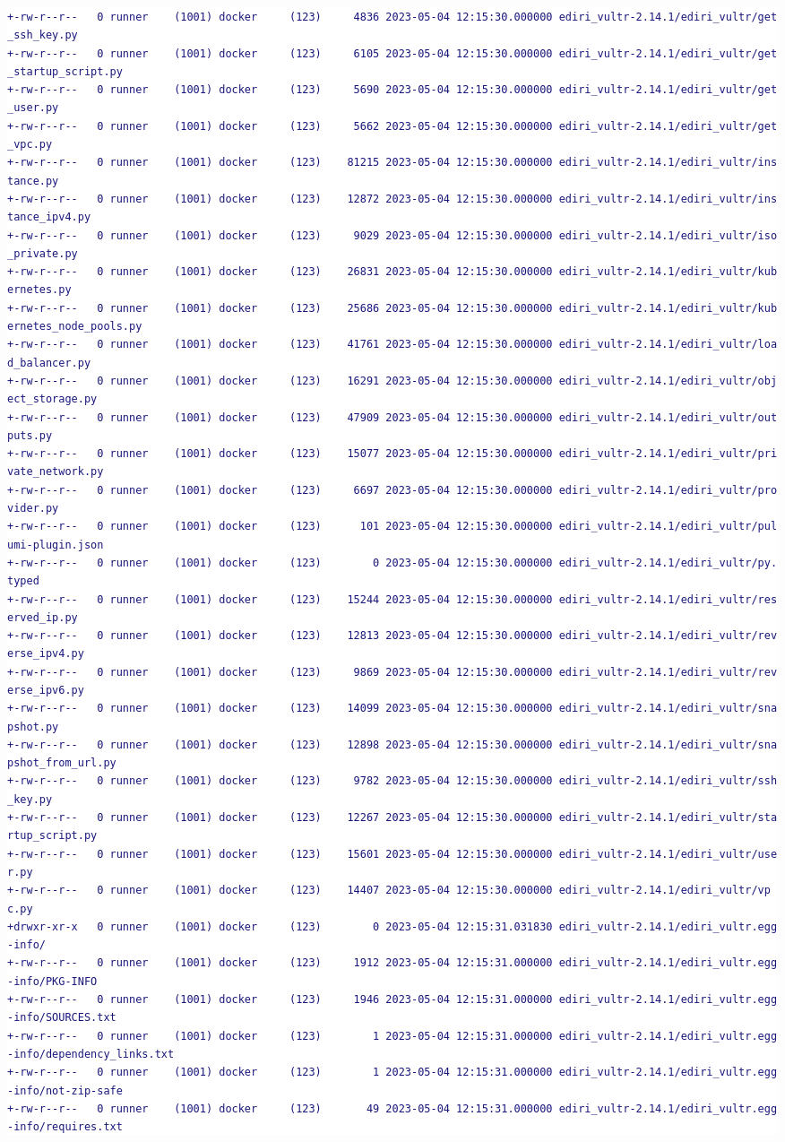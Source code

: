 ```diff
+-rw-r--r--   0 runner    (1001) docker     (123)     4836 2023-05-04 12:15:30.000000 ediri_vultr-2.14.1/ediri_vultr/get_ssh_key.py
+-rw-r--r--   0 runner    (1001) docker     (123)     6105 2023-05-04 12:15:30.000000 ediri_vultr-2.14.1/ediri_vultr/get_startup_script.py
+-rw-r--r--   0 runner    (1001) docker     (123)     5690 2023-05-04 12:15:30.000000 ediri_vultr-2.14.1/ediri_vultr/get_user.py
+-rw-r--r--   0 runner    (1001) docker     (123)     5662 2023-05-04 12:15:30.000000 ediri_vultr-2.14.1/ediri_vultr/get_vpc.py
+-rw-r--r--   0 runner    (1001) docker     (123)    81215 2023-05-04 12:15:30.000000 ediri_vultr-2.14.1/ediri_vultr/instance.py
+-rw-r--r--   0 runner    (1001) docker     (123)    12872 2023-05-04 12:15:30.000000 ediri_vultr-2.14.1/ediri_vultr/instance_ipv4.py
+-rw-r--r--   0 runner    (1001) docker     (123)     9029 2023-05-04 12:15:30.000000 ediri_vultr-2.14.1/ediri_vultr/iso_private.py
+-rw-r--r--   0 runner    (1001) docker     (123)    26831 2023-05-04 12:15:30.000000 ediri_vultr-2.14.1/ediri_vultr/kubernetes.py
+-rw-r--r--   0 runner    (1001) docker     (123)    25686 2023-05-04 12:15:30.000000 ediri_vultr-2.14.1/ediri_vultr/kubernetes_node_pools.py
+-rw-r--r--   0 runner    (1001) docker     (123)    41761 2023-05-04 12:15:30.000000 ediri_vultr-2.14.1/ediri_vultr/load_balancer.py
+-rw-r--r--   0 runner    (1001) docker     (123)    16291 2023-05-04 12:15:30.000000 ediri_vultr-2.14.1/ediri_vultr/object_storage.py
+-rw-r--r--   0 runner    (1001) docker     (123)    47909 2023-05-04 12:15:30.000000 ediri_vultr-2.14.1/ediri_vultr/outputs.py
+-rw-r--r--   0 runner    (1001) docker     (123)    15077 2023-05-04 12:15:30.000000 ediri_vultr-2.14.1/ediri_vultr/private_network.py
+-rw-r--r--   0 runner    (1001) docker     (123)     6697 2023-05-04 12:15:30.000000 ediri_vultr-2.14.1/ediri_vultr/provider.py
+-rw-r--r--   0 runner    (1001) docker     (123)      101 2023-05-04 12:15:30.000000 ediri_vultr-2.14.1/ediri_vultr/pulumi-plugin.json
+-rw-r--r--   0 runner    (1001) docker     (123)        0 2023-05-04 12:15:30.000000 ediri_vultr-2.14.1/ediri_vultr/py.typed
+-rw-r--r--   0 runner    (1001) docker     (123)    15244 2023-05-04 12:15:30.000000 ediri_vultr-2.14.1/ediri_vultr/reserved_ip.py
+-rw-r--r--   0 runner    (1001) docker     (123)    12813 2023-05-04 12:15:30.000000 ediri_vultr-2.14.1/ediri_vultr/reverse_ipv4.py
+-rw-r--r--   0 runner    (1001) docker     (123)     9869 2023-05-04 12:15:30.000000 ediri_vultr-2.14.1/ediri_vultr/reverse_ipv6.py
+-rw-r--r--   0 runner    (1001) docker     (123)    14099 2023-05-04 12:15:30.000000 ediri_vultr-2.14.1/ediri_vultr/snapshot.py
+-rw-r--r--   0 runner    (1001) docker     (123)    12898 2023-05-04 12:15:30.000000 ediri_vultr-2.14.1/ediri_vultr/snapshot_from_url.py
+-rw-r--r--   0 runner    (1001) docker     (123)     9782 2023-05-04 12:15:30.000000 ediri_vultr-2.14.1/ediri_vultr/ssh_key.py
+-rw-r--r--   0 runner    (1001) docker     (123)    12267 2023-05-04 12:15:30.000000 ediri_vultr-2.14.1/ediri_vultr/startup_script.py
+-rw-r--r--   0 runner    (1001) docker     (123)    15601 2023-05-04 12:15:30.000000 ediri_vultr-2.14.1/ediri_vultr/user.py
+-rw-r--r--   0 runner    (1001) docker     (123)    14407 2023-05-04 12:15:30.000000 ediri_vultr-2.14.1/ediri_vultr/vpc.py
+drwxr-xr-x   0 runner    (1001) docker     (123)        0 2023-05-04 12:15:31.031830 ediri_vultr-2.14.1/ediri_vultr.egg-info/
+-rw-r--r--   0 runner    (1001) docker     (123)     1912 2023-05-04 12:15:31.000000 ediri_vultr-2.14.1/ediri_vultr.egg-info/PKG-INFO
+-rw-r--r--   0 runner    (1001) docker     (123)     1946 2023-05-04 12:15:31.000000 ediri_vultr-2.14.1/ediri_vultr.egg-info/SOURCES.txt
+-rw-r--r--   0 runner    (1001) docker     (123)        1 2023-05-04 12:15:31.000000 ediri_vultr-2.14.1/ediri_vultr.egg-info/dependency_links.txt
+-rw-r--r--   0 runner    (1001) docker     (123)        1 2023-05-04 12:15:31.000000 ediri_vultr-2.14.1/ediri_vultr.egg-info/not-zip-safe
+-rw-r--r--   0 runner    (1001) docker     (123)       49 2023-05-04 12:15:31.000000 ediri_vultr-2.14.1/ediri_vultr.egg-info/requires.txt
```